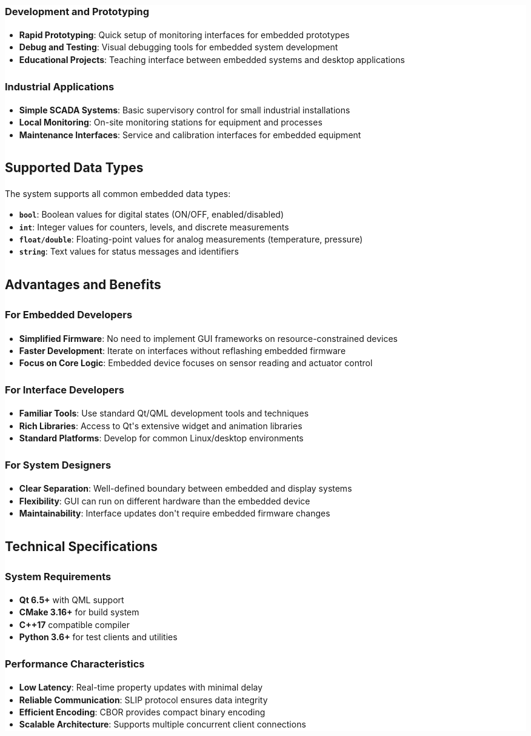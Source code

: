 ### Development and Prototyping
- **Rapid Prototyping**: Quick setup of monitoring interfaces for embedded prototypes
- **Debug and Testing**: Visual debugging tools for embedded system development
- **Educational Projects**: Teaching interface between embedded systems and desktop applications

### Industrial Applications
- **Simple SCADA Systems**: Basic supervisory control for small industrial installations
- **Local Monitoring**: On-site monitoring stations for equipment and processes
- **Maintenance Interfaces**: Service and calibration interfaces for embedded equipment

## Supported Data Types

The system supports all common embedded data types:

- **`bool`**: Boolean values for digital states (ON/OFF, enabled/disabled)
- **`int`**: Integer values for counters, levels, and discrete measurements
- **`float/double`**: Floating-point values for analog measurements (temperature, pressure)
- **`string`**: Text values for status messages and identifiers

## Advantages and Benefits

### For Embedded Developers
- **Simplified Firmware**: No need to implement GUI frameworks on resource-constrained devices
- **Faster Development**: Iterate on interfaces without reflashing embedded firmware
- **Focus on Core Logic**: Embedded device focuses on sensor reading and actuator control

### For Interface Developers
- **Familiar Tools**: Use standard Qt/QML development tools and techniques
- **Rich Libraries**: Access to Qt's extensive widget and animation libraries
- **Standard Platforms**: Develop for common Linux/desktop environments

### For System Designers
- **Clear Separation**: Well-defined boundary between embedded and display systems
- **Flexibility**: GUI can run on different hardware than the embedded device
- **Maintainability**: Interface updates don't require embedded firmware changes

## Technical Specifications

### System Requirements
- **Qt 6.5+** with QML support
- **CMake 3.16+** for build system
- **C++17** compatible compiler
- **Python 3.6+** for test clients and utilities

### Performance Characteristics
- **Low Latency**: Real-time property updates with minimal delay
- **Reliable Communication**: SLIP protocol ensures data integrity
- **Efficient Encoding**: CBOR provides compact binary encoding
- **Scalable Architecture**: Supports multiple concurrent client connections
